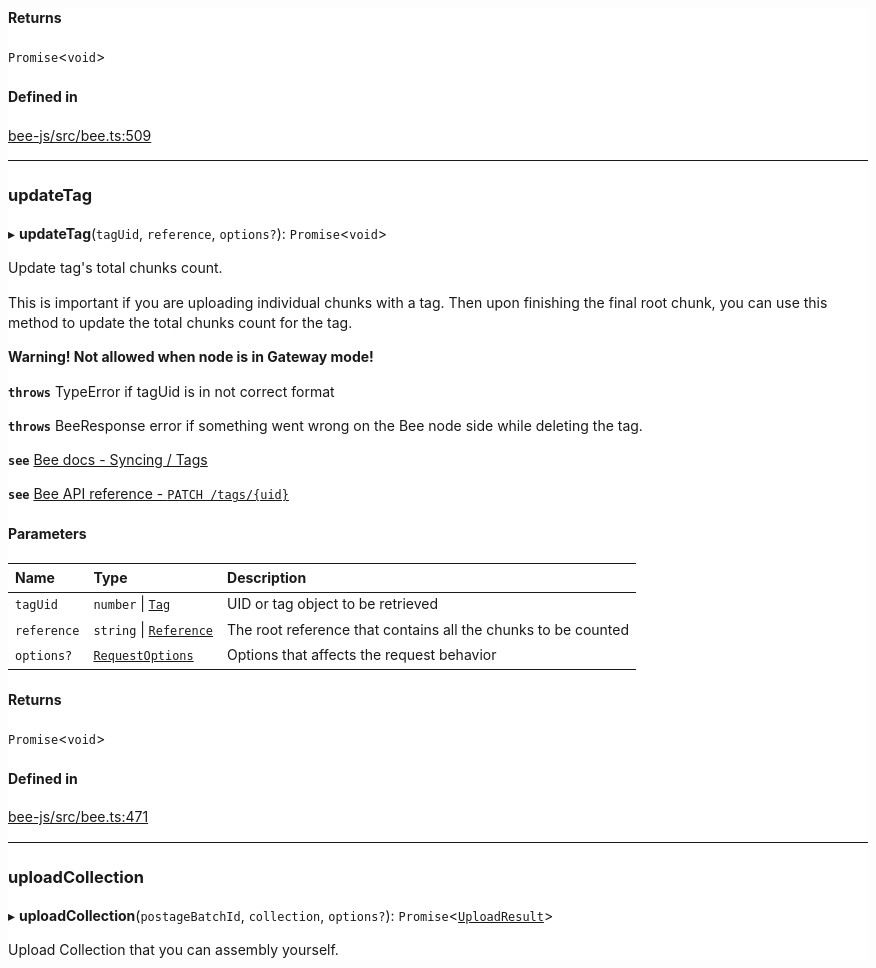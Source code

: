 #### Returns

`Promise`<`void`\>

#### Defined in

[bee-js/src/bee.ts:509](https://github.com/ethersphere/bee-js/blob/ae6a776/src/bee.ts#L509)

___

### updateTag

▸ **updateTag**(`tagUid`, `reference`, `options?`): `Promise`<`void`\>

Update tag's total chunks count.

This is important if you are uploading individual chunks with a tag. Then upon finishing the final root chunk,
you can use this method to update the total chunks count for the tag.

**Warning! Not allowed when node is in Gateway mode!**

**`throws`** TypeError if tagUid is in not correct format

**`throws`** BeeResponse error if something went wrong on the Bee node side while deleting the tag.

**`see`** [Bee docs - Syncing / Tags](https://docs.ethswarm.org/docs/access-the-swarm/syncing)

**`see`** [Bee API reference - `PATCH /tags/{uid}`](https://docs.ethswarm.org/api/#tag/Tag/paths/~1tags~1{uid}/patch)

#### Parameters

| Name | Type | Description |
| :------ | :------ | :------ |
| `tagUid` | `number` \| [`Tag`](../interfaces/tag.md) | UID or tag object to be retrieved |
| `reference` | `string` \| [`Reference`](../types/reference.md) | The root reference that contains all the chunks to be counted |
| `options?` | [`RequestOptions`](../interfaces/requestoptions.md) | Options that affects the request behavior |

#### Returns

`Promise`<`void`\>

#### Defined in

[bee-js/src/bee.ts:471](https://github.com/ethersphere/bee-js/blob/ae6a776/src/bee.ts#L471)

___

### uploadCollection

▸ **uploadCollection**(`postageBatchId`, `collection`, `options?`): `Promise`<[`UploadResult`](../interfaces/uploadresult.md)\>

Upload Collection that you can assembly yourself.
